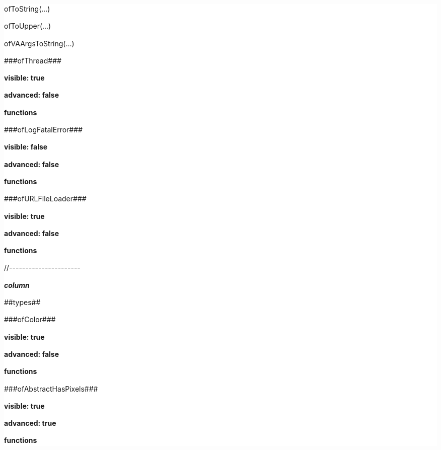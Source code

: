ofToString(...)

ofToUpper(...)

ofVAArgsToString(...)

###ofThread###

__visible: true__

__advanced: false__

__functions__




###ofLogFatalError###

__visible: false__

__advanced: false__

__functions__




###ofURLFileLoader###

__visible: true__

__advanced: false__

__functions__




//----------------------






___column___




##types##


###ofColor###

__visible: true__

__advanced: false__

__functions__




###ofAbstractHasPixels###

__visible: true__

__advanced: true__

__functions__
